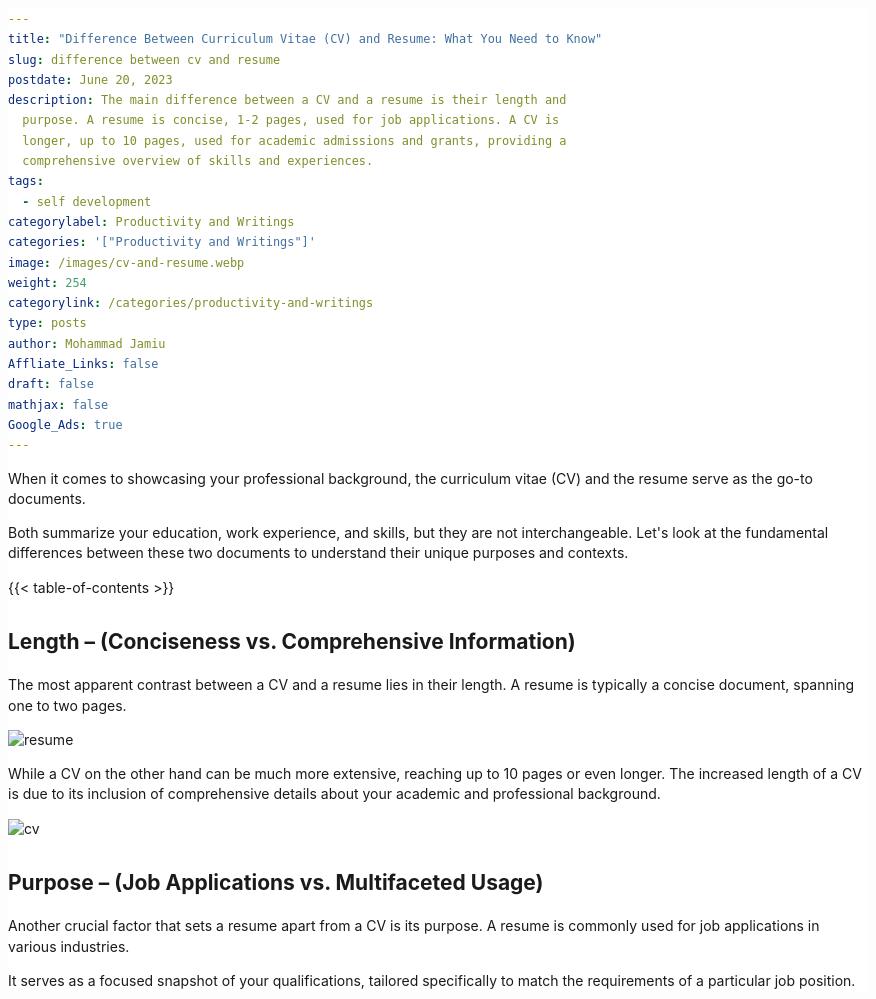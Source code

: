 ```yaml
---
title: "Difference Between Curriculum Vitae (CV) and Resume: What You Need to Know"
slug: difference between cv and resume
postdate: June 20, 2023
description: The main difference between a CV and a resume is their length and
  purpose. A resume is concise, 1-2 pages, used for job applications. A CV is
  longer, up to 10 pages, used for academic admissions and grants, providing a
  comprehensive overview of skills and experiences.
tags:
  - self development
categorylabel: Productivity and Writings
categories: '["Productivity and Writings"]'
image: /images/cv-and-resume.webp
weight: 254
categorylink: /categories/productivity-and-writings
type: posts
author: Mohammad Jamiu
Affliate_Links: false
draft: false
mathjax: false
Google_Ads: true
---
```

When it comes to showcasing your professional background, the curriculum vitae (CV) and the resume serve as the go-to documents. 

Both summarize your education, work experience, and skills, but they are not interchangeable. Let's look at the fundamental differences between these two documents to understand their unique purposes and contexts.

{{< table-of-contents >}}

## **Length – (Conciseness vs. Comprehensive Information)**

The most apparent contrast between a CV and a resume lies in their length. A resume is typically a concise document, spanning one to two pages. 

![resume](/images/resume.webp "resume")

While a CV on the other hand can be much more extensive, reaching up to 10 pages or even longer. The increased length of a CV is due to its inclusion of comprehensive details about your academic and professional background.

![cv](/images/cv.webp "cv")

## **Purpose – (Job Applications vs. Multifaceted Usage)**

Another crucial factor that sets a resume apart from a CV is its purpose. A resume is commonly used for job applications in various industries. 

It serves as a focused snapshot of your qualifications, tailored specifically to match the requirements of a particular job position. 
